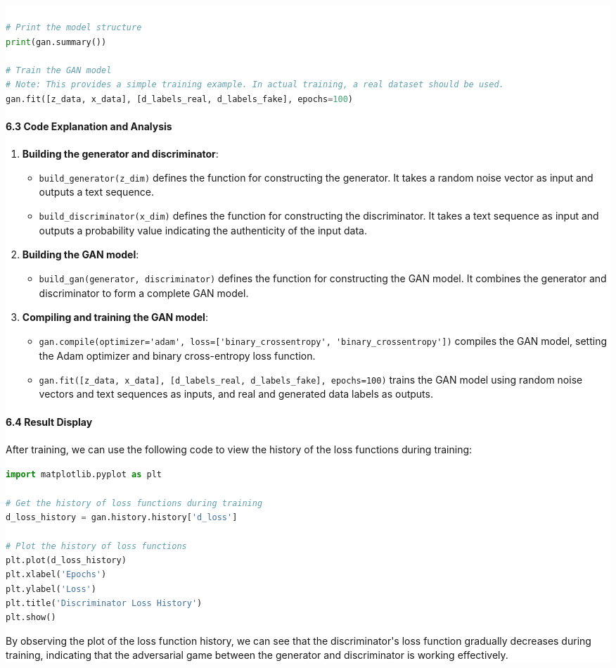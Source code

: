 ```python

# Print the model structure
print(gan.summary())

# Train the GAN model
# Note: This provides a simple training example. In actual training, a real dataset should be used.
gan.fit([z_data, x_data], [d_labels_real, d_labels_fake], epochs=100)
```

#### 6.3 Code Explanation and Analysis

1. **Building the generator and discriminator**:

   - `build_generator(z_dim)` defines the function for constructing the generator. It takes a random noise vector as input and outputs a text sequence.

   - `build_discriminator(x_dim)` defines the function for constructing the discriminator. It takes a text sequence as input and outputs a probability value indicating the authenticity of the input data.

2. **Building the GAN model**:

   - `build_gan(generator, discriminator)` defines the function for constructing the GAN model. It combines the generator and discriminator to form a complete GAN model.

3. **Compiling and training the GAN model**:

   - `gan.compile(optimizer='adam', loss=['binary_crossentropy', 'binary_crossentropy'])` compiles the GAN model, setting the Adam optimizer and binary cross-entropy loss function.

   - `gan.fit([z_data, x_data], [d_labels_real, d_labels_fake], epochs=100)` trains the GAN model using random noise vectors and text sequences as inputs, and real and generated data labels as outputs.

#### 6.4 Result Display

After training, we can use the following code to view the history of the loss functions during training:

```python
import matplotlib.pyplot as plt

# Get the history of loss functions during training
d_loss_history = gan.history.history['d_loss']

# Plot the history of loss functions
plt.plot(d_loss_history)
plt.xlabel('Epochs')
plt.ylabel('Loss')
plt.title('Discriminator Loss History')
plt.show()
```

By observing the plot of the loss function history, we can see that the discriminator's loss function gradually decreases during training, indicating that the adversarial game between the generator and discriminator is working effectively.
